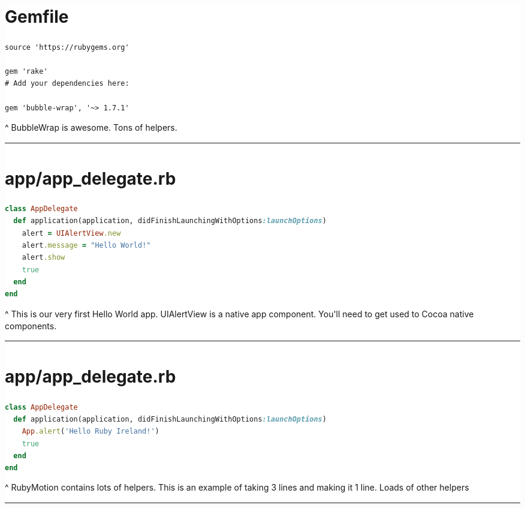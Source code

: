 # Gemfile

```
source 'https://rubygems.org'

gem 'rake'
# Add your dependencies here:

gem 'bubble-wrap', '~> 1.7.1'

```

^ BubbleWrap is awesome. Tons of helpers.

---

# app/app_delegate.rb

```ruby
class AppDelegate
  def application(application, didFinishLaunchingWithOptions:launchOptions)
    alert = UIAlertView.new
    alert.message = "Hello World!"
    alert.show
    true
  end
end
```

^ This is our very first Hello World app.
UIAlertView is a native app component.
You'll need to get used to Cocoa native components.

---

# app/app_delegate.rb

```ruby
class AppDelegate
  def application(application, didFinishLaunchingWithOptions:launchOptions)
    App.alert('Hello Ruby Ireland!')
    true
  end
end
```

^ RubyMotion contains lots of helpers.
This is an example of taking 3 lines and making it 1 line.
Loads of other helpers

---
